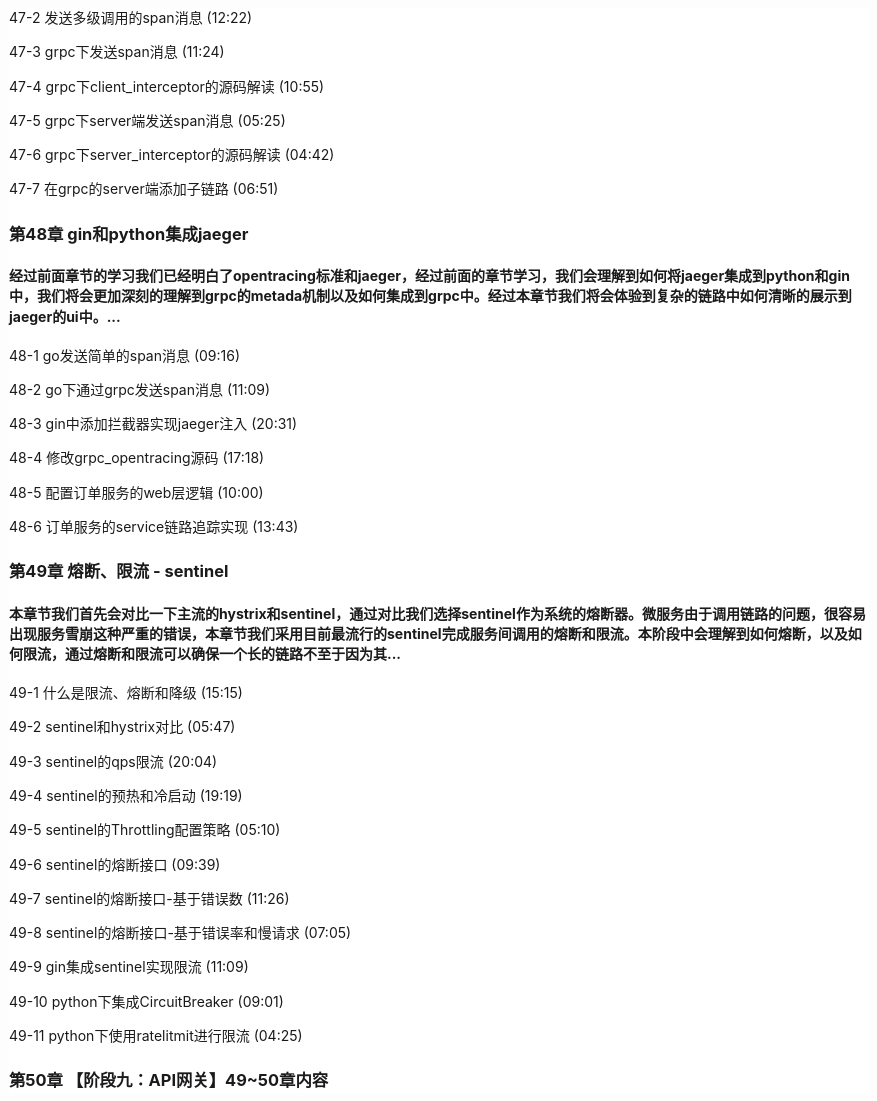 47-2 发送多级调用的span消息 (12:22)

47-3 grpc下发送span消息 (11:24)

47-4 grpc下client_interceptor的源码解读 (10:55)

47-5 grpc下server端发送span消息 (05:25)

47-6 grpc下server_interceptor的源码解读 (04:42)

47-7 在grpc的server端添加子链路 (06:51)


### 第48章 gin和python集成jaeger

#### 经过前面章节的学习我们已经明白了opentracing标准和jaeger，经过前面的章节学习，我们会理解到如何将jaeger集成到python和gin中，我们将会更加深刻的理解到grpc的metada机制以及如何集成到grpc中。经过本章节我们将会体验到复杂的链路中如何清晰的展示到jaeger的ui中。...
48-1 go发送简单的span消息 (09:16)

48-2 go下通过grpc发送span消息 (11:09)

48-3 gin中添加拦截器实现jaeger注入 (20:31)

48-4 修改grpc_opentracing源码 (17:18)

48-5 配置订单服务的web层逻辑 (10:00)

48-6 订单服务的service链路追踪实现 (13:43)


### 第49章 熔断、限流 - sentinel

#### 本章节我们首先会对比一下主流的hystrix和sentinel，通过对比我们选择sentinel作为系统的熔断器。微服务由于调用链路的问题，很容易出现服务雪崩这种严重的错误，本章节我们采用目前最流行的sentinel完成服务间调用的熔断和限流。本阶段中会理解到如何熔断，以及如何限流，通过熔断和限流可以确保一个长的链路不至于因为其...
49-1 什么是限流、熔断和降级 (15:15)

49-2 sentinel和hystrix对比 (05:47)

49-3 sentinel的qps限流 (20:04)

49-4 sentinel的预热和冷启动 (19:19)

49-5 sentinel的Throttling配置策略 (05:10)

49-6 sentinel的熔断接口 (09:39)

49-7 sentinel的熔断接口-基于错误数 (11:26)

49-8 sentinel的熔断接口-基于错误率和慢请求 (07:05)

49-9 gin集成sentinel实现限流 (11:09)

49-10 python下集成CircuitBreaker (09:01)

49-11 python下使用ratelitmit进行限流 (04:25)


### 第50章 【阶段九：API网关】49~50章内容
